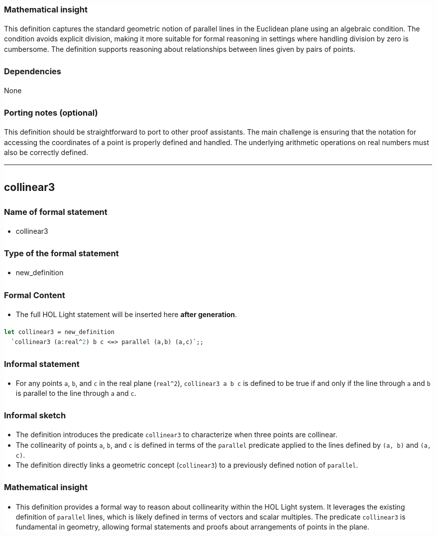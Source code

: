 ### Mathematical insight
This definition captures the standard geometric notion of parallel lines in the Euclidean plane using an algebraic condition. The condition avoids explicit division, making it more suitable for formal reasoning in settings where handling division by zero is cumbersome. The definition supports reasoning about relationships between lines given by pairs of points.

### Dependencies
None

### Porting notes (optional)
This definition should be straightforward to port to other proof assistants. The main challenge is ensuring that the notation for accessing the coordinates of a point is properly defined and handled. The underlying arithmetic operations on real numbers must also be correctly defined.


---

## collinear3

### Name of formal statement
- collinear3

### Type of the formal statement
- new_definition

### Formal Content
- The full HOL Light statement will be inserted here **after generation**.
```ocaml
let collinear3 = new_definition
  `collinear3 (a:real^2) b c <=> parallel (a,b) (a,c)`;;
```

### Informal statement
- For any points `a`, `b`, and `c` in the real plane (`real^2`), `collinear3 a b c` is defined to be true if and only if the line through `a` and `b` is parallel to the line through `a` and `c`.

### Informal sketch
- The definition introduces the predicate `collinear3` to characterize when three points are collinear.
- The collinearity of points `a`, `b`, and `c` is defined in terms of the `parallel` predicate applied to the lines defined by `(a, b)` and `(a, c)`.
- The definition directly links a geometric concept (`collinear3`) to a previously defined notion of `parallel`.

### Mathematical insight
- This definition provides a formal way to reason about collinearity within the HOL Light system. It leverages the existing definition of `parallel` lines, which is likely defined in terms of vectors and scalar multiples. The predicate `collinear3` is fundamental in geometry, allowing formal statements and proofs about arrangements of points in the plane.
